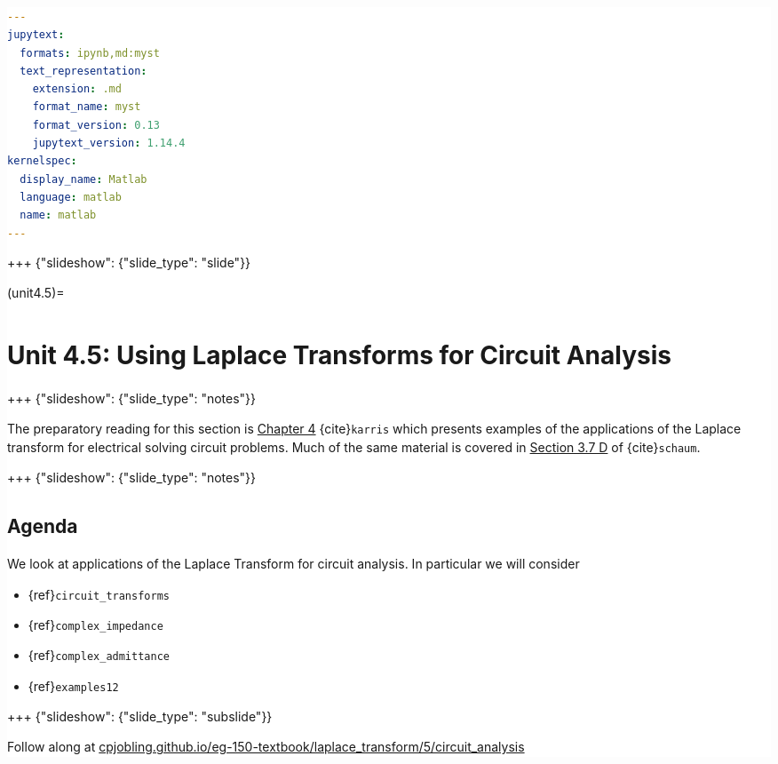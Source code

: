 ```yaml
---
jupytext:
  formats: ipynb,md:myst
  text_representation:
    extension: .md
    format_name: myst
    format_version: 0.13
    jupytext_version: 1.14.4
kernelspec:
  display_name: Matlab
  language: matlab
  name: matlab
---
```


+++ {"slideshow": {"slide_type": "slide"}}

(unit4.5)=
# Unit 4.5: Using Laplace Transforms for Circuit Analysis

+++ {"slideshow": {"slide_type": "notes"}}

The preparatory reading for this section is [Chapter 4](https://ebookcentral.proquest.com/lib/swansea-ebooks/reader.action?docID=3384197&ppg=101) {cite}`karris` which presents examples of the applications of the Laplace transform for electrical solving circuit problems. Much of the same material is covered in [Section 3.7 D](https://www.accessengineeringlibrary.com/content/book/9781260454246/toc-chapter/chapter3/section/section36) of {cite}`schaum`.

+++ {"slideshow": {"slide_type": "notes"}}

## Agenda

We look at applications of the Laplace Transform for circuit analysis. In particular we will consider

* {ref}`circuit_transforms`

* {ref}`complex_impedance`

* {ref}`complex_admittance`

* {ref}`examples12`

+++ {"slideshow": {"slide_type": "subslide"}}

Follow along at [cpjobling.github.io/eg-150-textbook/laplace_transform/5/circuit_analysis](https://cpjobling.github.io/eg-150-textbook/laplace_transform/5/circuit_analysis)
